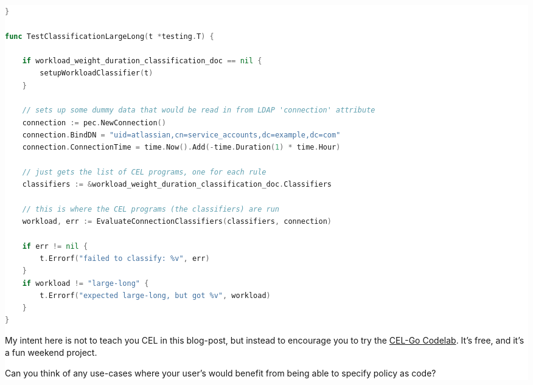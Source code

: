 ```go
}

func TestClassificationLargeLong(t *testing.T) {
	
    if workload_weight_duration_classification_doc == nil {
		setupWorkloadClassifier(t)
	}

    // sets up some dummy data that would be read in from LDAP 'connection' attribute
	connection := pec.NewConnection()
	connection.BindDN = "uid=atlassian,cn=service_accounts,dc=example,dc=com"
	connection.ConnectionTime = time.Now().Add(-time.Duration(1) * time.Hour)

    // just gets the list of CEL programs, one for each rule
	classifiers := &workload_weight_duration_classification_doc.Classifiers

    // this is where the CEL programs (the classifiers) are run
	workload, err := EvaluateConnectionClassifiers(classifiers, connection)
	
    if err != nil {
		t.Errorf("failed to classify: %v", err)
	}
	if workload != "large-long" {
		t.Errorf("expected large-long, but got %v", workload)
	}
}
```

My intent here is not to teach you CEL in this blog-post, but instead to encourage you to try the [CEL-Go Codelab](https://codelabs.developers.google.com/codelabs/cel-go/index.html#0). It’s free, and it’s a fun weekend project.

Can you think of any use-cases where your user’s would benefit from being able to specify policy as code?
